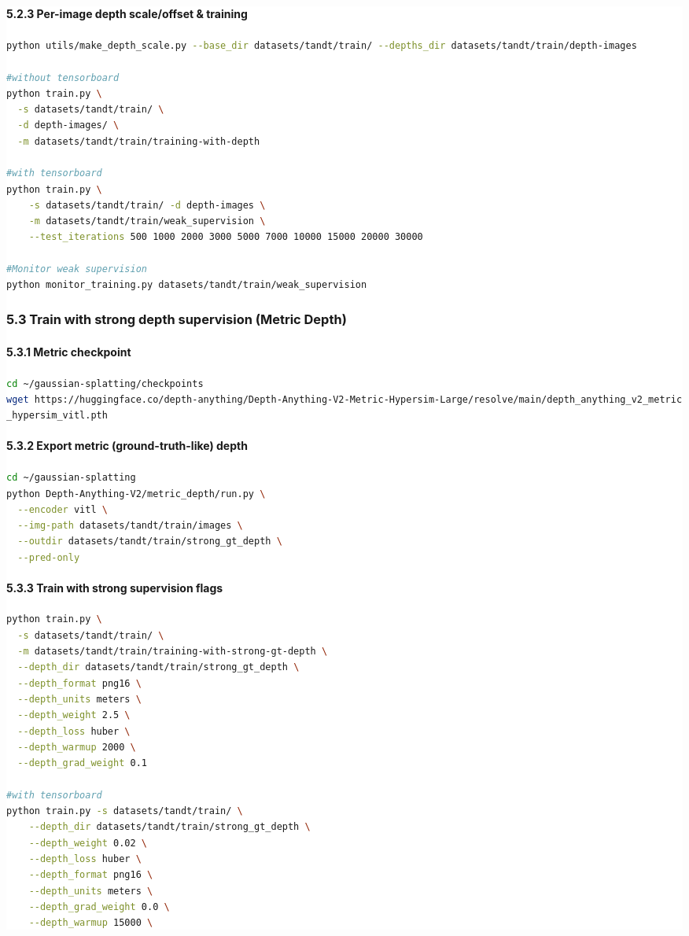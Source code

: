 #### 5.2.3 Per-image depth scale/offset & training
```bash
python utils/make_depth_scale.py --base_dir datasets/tandt/train/ --depths_dir datasets/tandt/train/depth-images

#without tensorboard
python train.py \
  -s datasets/tandt/train/ \
  -d depth-images/ \
  -m datasets/tandt/train/training-with-depth

#with tensorboard
python train.py \
    -s datasets/tandt/train/ -d depth-images \
    -m datasets/tandt/train/weak_supervision \
    --test_iterations 500 1000 2000 3000 5000 7000 10000 15000 20000 30000

#Monitor weak supervision
python monitor_training.py datasets/tandt/train/weak_supervision

```

### 5.3 Train **with strong depth supervision** (Metric Depth)

#### 5.3.1 Metric checkpoint
```bash
cd ~/gaussian-splatting/checkpoints
wget https://huggingface.co/depth-anything/Depth-Anything-V2-Metric-Hypersim-Large/resolve/main/depth_anything_v2_metric_hypersim_vitl.pth
```

#### 5.3.2 Export metric (ground-truth-like) depth
```bash
cd ~/gaussian-splatting
python Depth-Anything-V2/metric_depth/run.py \
  --encoder vitl \
  --img-path datasets/tandt/train/images \
  --outdir datasets/tandt/train/strong_gt_depth \
  --pred-only
```

#### 5.3.3 Train with strong supervision flags
```bash
python train.py \
  -s datasets/tandt/train/ \
  -m datasets/tandt/train/training-with-strong-gt-depth \
  --depth_dir datasets/tandt/train/strong_gt_depth \
  --depth_format png16 \
  --depth_units meters \
  --depth_weight 2.5 \
  --depth_loss huber \
  --depth_warmup 2000 \
  --depth_grad_weight 0.1

#with tensorboard
python train.py -s datasets/tandt/train/ \
    --depth_dir datasets/tandt/train/strong_gt_depth \
    --depth_weight 0.02 \
    --depth_loss huber \
    --depth_format png16 \
    --depth_units meters \
    --depth_grad_weight 0.0 \
    --depth_warmup 15000 \
```